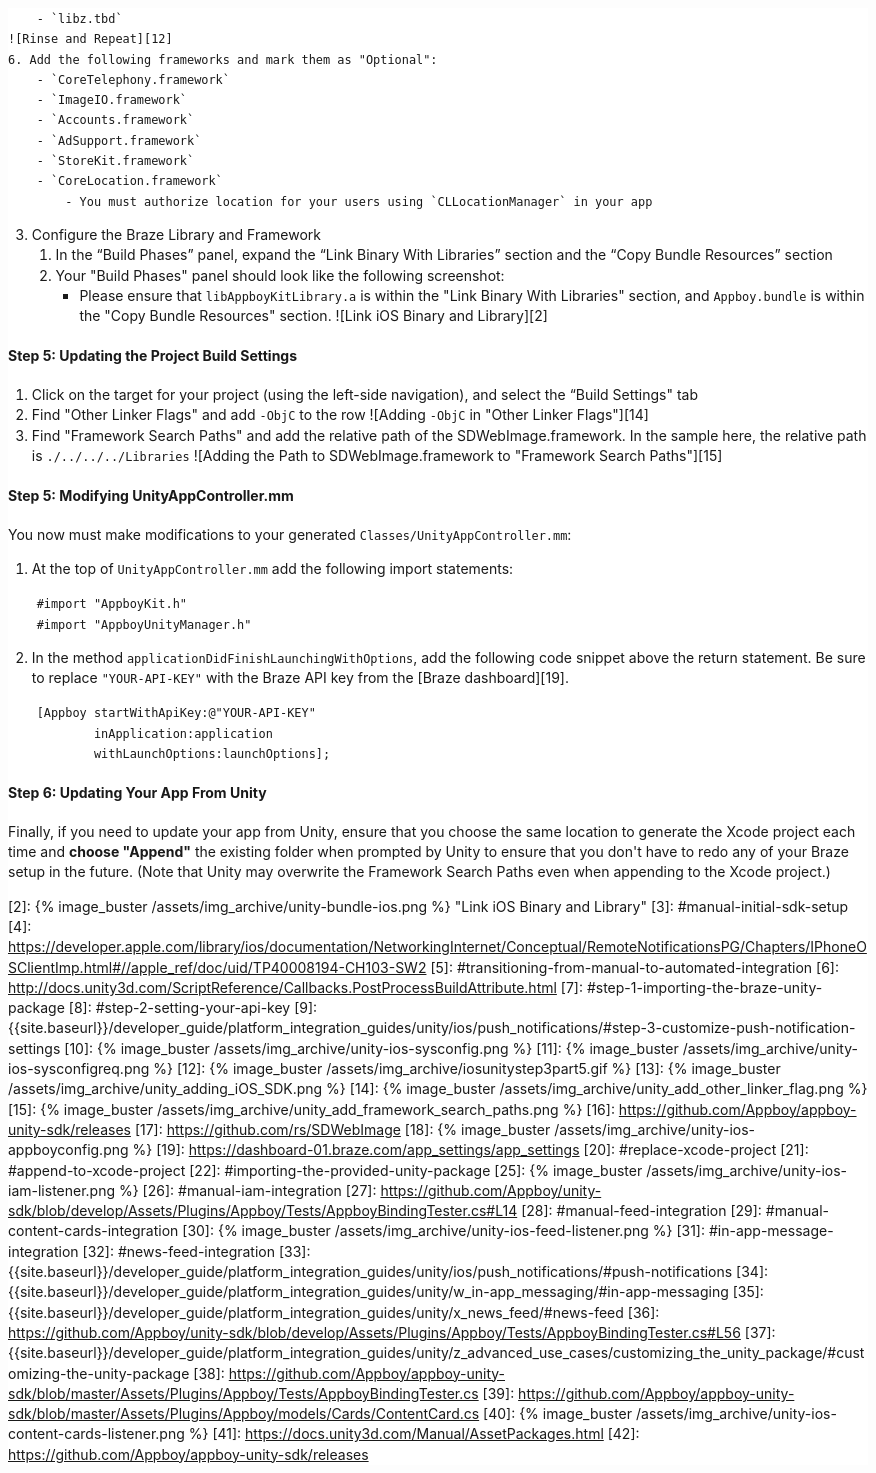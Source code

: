 		- `libz.tbd`
    ![Rinse and Repeat][12]
	6. Add the following frameworks and mark them as "Optional":
		- `CoreTelephony.framework`
		- `ImageIO.framework`
		- `Accounts.framework`
		- `AdSupport.framework`
		- `StoreKit.framework`
		- `CoreLocation.framework`
			- You must authorize location for your users using `CLLocationManager` in your app
3. Configure the Braze Library and Framework
	1. In the “Build Phases” panel, expand the “Link Binary With Libraries” section and the “Copy Bundle Resources” section
	2. Your "Build Phases" panel should look like the following screenshot:
		- Please ensure that `libAppboyKitLibrary.a` is within the "Link Binary With Libraries" section, and `Appboy.bundle` is within the "Copy Bundle Resources" section.
		![Link iOS Binary and Library][2]

#### Step 5: Updating the Project Build Settings

   1. Click on the target for your project (using the left-side navigation), and select the “Build Settings" tab
   2. Find "Other Linker Flags" and add `-ObjC` to the row
      ![Adding `-ObjC` in "Other Linker Flags"][14]
   3. Find "Framework Search Paths" and add the relative path of the SDWebImage.framework. In the sample here, the relative path is `./../../../Libraries`
      ![Adding the Path to SDWebImage.framework to "Framework Search Paths"][15]

#### Step 5: Modifying UnityAppController.mm

You now must make modifications to your generated `Classes/UnityAppController.mm`:

1. At the top of `UnityAppController.mm` add the following import statements:

```objc
	#import "AppboyKit.h"
	#import "AppboyUnityManager.h"
```

2. In the method `applicationDidFinishLaunchingWithOptions`, add the following code snippet above the return statement. Be sure to replace `"YOUR-API-KEY"` with the Braze API key from the [Braze dashboard][19].

```objc
	[Appboy startWithApiKey:@"YOUR-API-KEY"
    	    inApplication:application
        	withLaunchOptions:launchOptions];
```

#### Step 6: Updating Your App From Unity

Finally, if you need to update your app from Unity, ensure that you choose the same location to generate the Xcode project each time and __choose "Append"__ the existing folder when prompted by Unity to ensure that you don't have to redo any of your Braze setup in the future. (Note that Unity may overwrite the Framework Search Paths even when appending to the Xcode project.)


[1]: https://github.com/appboy/appboy-unity-sdk
[2]: {% image_buster /assets/img_archive/unity-bundle-ios.png %} "Link iOS Binary and Library"
[3]: #manual-initial-sdk-setup
[4]: https://developer.apple.com/library/ios/documentation/NetworkingInternet/Conceptual/RemoteNotificationsPG/Chapters/IPhoneOSClientImp.html#//apple_ref/doc/uid/TP40008194-CH103-SW2
[5]: #transitioning-from-manual-to-automated-integration
[6]: http://docs.unity3d.com/ScriptReference/Callbacks.PostProcessBuildAttribute.html
[7]: #step-1-importing-the-braze-unity-package
[8]: #step-2-setting-your-api-key
[9]: {{site.baseurl}}/developer_guide/platform_integration_guides/unity/ios/push_notifications/#step-3-customize-push-notification-settings
[10]: {% image_buster /assets/img_archive/unity-ios-sysconfig.png %}
[11]: {% image_buster /assets/img_archive/unity-ios-sysconfigreq.png %}
[12]: {% image_buster /assets/img_archive/iosunitystep3part5.gif %}
[13]: {% image_buster /assets/img_archive/unity_adding_iOS_SDK.png %}
[14]: {% image_buster /assets/img_archive/unity_add_other_linker_flag.png %}
[15]: {% image_buster /assets/img_archive/unity_add_framework_search_paths.png %}
[16]: https://github.com/Appboy/appboy-unity-sdk/releases
[17]: https://github.com/rs/SDWebImage
[18]: {% image_buster /assets/img_archive/unity-ios-appboyconfig.png %}
[19]: https://dashboard-01.braze.com/app_settings/app_settings
[20]: #replace-xcode-project
[21]: #append-to-xcode-project
[22]: #importing-the-provided-unity-package
[25]: {% image_buster /assets/img_archive/unity-ios-iam-listener.png %}
[26]: #manual-iam-integration
[27]: https://github.com/Appboy/unity-sdk/blob/develop/Assets/Plugins/Appboy/Tests/AppboyBindingTester.cs#L14
[28]: #manual-feed-integration
[29]: #manual-content-cards-integration
[30]: {% image_buster /assets/img_archive/unity-ios-feed-listener.png %}
[31]: #in-app-message-integration
[32]: #news-feed-integration
[33]: {{site.baseurl}}/developer_guide/platform_integration_guides/unity/ios/push_notifications/#push-notifications
[34]: {{site.baseurl}}/developer_guide/platform_integration_guides/unity/w_in-app_messaging/#in-app-messaging
[35]: {{site.baseurl}}/developer_guide/platform_integration_guides/unity/x_news_feed/#news-feed
[36]: https://github.com/Appboy/unity-sdk/blob/develop/Assets/Plugins/Appboy/Tests/AppboyBindingTester.cs#L56
[37]: {{site.baseurl}}/developer_guide/platform_integration_guides/unity/z_advanced_use_cases/customizing_the_unity_package/#customizing-the-unity-package
[38]: https://github.com/Appboy/appboy-unity-sdk/blob/master/Assets/Plugins/Appboy/Tests/AppboyBindingTester.cs
[39]: https://github.com/Appboy/appboy-unity-sdk/blob/master/Assets/Plugins/Appboy/models/Cards/ContentCard.cs
[40]: {% image_buster /assets/img_archive/unity-ios-content-cards-listener.png %}
[41]: https://docs.unity3d.com/Manual/AssetPackages.html
[42]: https://github.com/Appboy/appboy-unity-sdk/releases